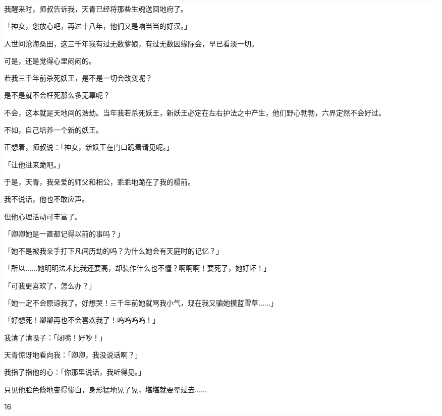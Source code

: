 
我醒来时，师叔告诉我，天青已经将那些生魂送回地府了。


「神女，您放心吧，再过十八年，他们又是响当当的好汉。」


人世间沧海桑田，这三千年我有过无数爹娘，有过无数因缘际会，早已看淡一切。


可是，还是觉得心里闷闷的。


若我三千年前杀死妖王，是不是一切会改变呢？


是不是就不会枉死那么多无辜呢？


不会，这本就是天地间的浩劫。当年我若杀死妖王，新妖王必定在左右护法之中产生，他们野心勃勃，六界定然不会好过。


不如，自己培养一个新的妖王。


正想着，师叔说：「神女，新妖王在门口跪着请见呢。」


「让他进来跪吧。」


于是，天青，我亲爱的师父和相公，乖乖地跪在了我的榻前。


我不说话，他也不敢应声。


但他心理活动可丰富了。


「卿卿她是一直都记得以前的事吗？」


「她不是被我亲手打下凡间历劫的吗？为什么她会有天庭时的记忆？」


「所以……她明明法术比我还要高，却装作什么也不懂？啊啊啊！要死了，她好坏！」


「可我更喜欢了，怎么办？」　　


「她一定不会原谅我了。好想哭！三千年前她就骂我小气，现在我又骗她摸蓝雪草……」　　


「好想死！卿卿再也不会喜欢我了！呜呜呜呜！」


我清了清嗓子：「闭嘴！好吵！」


天青惊讶地看向我：「卿卿，我没说话啊？」


我指了指他的心：「你那里说话，我听得见。」


只见他脸色倏地变得惨白，身形猛地晃了晃，堪堪就要晕过去……


16

